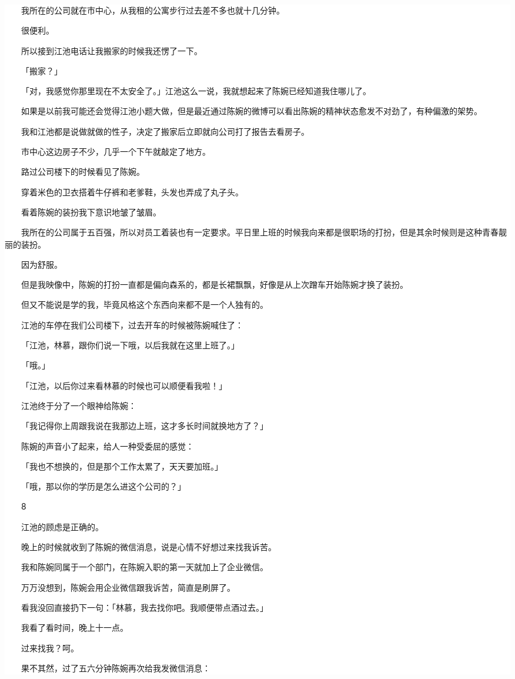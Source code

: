 &emsp;&emsp;我所在的公司就在市中心，从我租的公寓步行过去差不多也就十几分钟。  
  
&emsp;&emsp;很便利。  
  
&emsp;&emsp;所以接到江池电话让我搬家的时候我还愣了一下。  
  
&emsp;&emsp;「搬家？」  
  
&emsp;&emsp;「对，我感觉你那里现在不太安全了。」江池这么一说，我就想起来了陈婉已经知道我住哪儿了。  
  
&emsp;&emsp;如果是以前我可能还会觉得江池小题大做，但是最近通过陈婉的微博可以看出陈婉的精神状态愈发不对劲了，有种偏激的架势。  
  
&emsp;&emsp;我和江池都是说做就做的性子，决定了搬家后立即就向公司打了报告去看房子。  
  
&emsp;&emsp;市中心这边房子不少，几乎一个下午就敲定了地方。  
  
&emsp;&emsp;路过公司楼下的时候看见了陈婉。  
  
&emsp;&emsp;穿着米色的卫衣搭着牛仔裤和老爹鞋，头发也弄成了丸子头。  
  
&emsp;&emsp;看着陈婉的装扮我下意识地皱了皱眉。  
  
&emsp;&emsp;我所在的公司属于五百强，所以对员工着装也有一定要求。平日里上班的时候我向来都是很职场的打扮，但是其余时候则是这种青春靓丽的装扮。  
  
&emsp;&emsp;因为舒服。  
  
&emsp;&emsp;但是我映像中，陈婉的打扮一直都是偏向森系的，都是长裙飘飘，好像是从上次蹭车开始陈婉才换了装扮。  
  
&emsp;&emsp;但又不能说是学的我，毕竟风格这个东西向来都不是一个人独有的。  
  
&emsp;&emsp;江池的车停在我们公司楼下，过去开车的时候被陈婉喊住了：  
  
&emsp;&emsp;「江池，林慕，跟你们说一下哦，以后我就在这里上班了。」  
  
&emsp;&emsp;「哦。」  
  
&emsp;&emsp;「江池，以后你过来看林慕的时候也可以顺便看我啦！」  
  
&emsp;&emsp;江池终于分了一个眼神给陈婉：  
  
&emsp;&emsp;「我记得你上周跟我说在我那边上班，这才多长时间就换地方了？」  
  
&emsp;&emsp;陈婉的声音小了起来，给人一种受委屈的感觉：  
  
&emsp;&emsp;「我也不想换的，但是那个工作太累了，天天要加班。」  
  
&emsp;&emsp;「哦，那以你的学历是怎么进这个公司的？」  
  
&emsp;&emsp;8  
  
&emsp;&emsp;江池的顾虑是正确的。  
  
&emsp;&emsp;晚上的时候就收到了陈婉的微信消息，说是心情不好想过来找我诉苦。  
  
&emsp;&emsp;我和陈婉同属于一个部门，在陈婉入职的第一天就加上了企业微信。  
  
&emsp;&emsp;万万没想到，陈婉会用企业微信跟我诉苦，简直是刷屏了。  
  
&emsp;&emsp;看我没回直接扔下一句：「林慕，我去找你吧。我顺便带点酒过去。」  
  
&emsp;&emsp;我看了看时间，晚上十一点。  
  
&emsp;&emsp;过来找我？呵。  
  
&emsp;&emsp;果不其然，过了五六分钟陈婉再次给我发微信消息：  
  